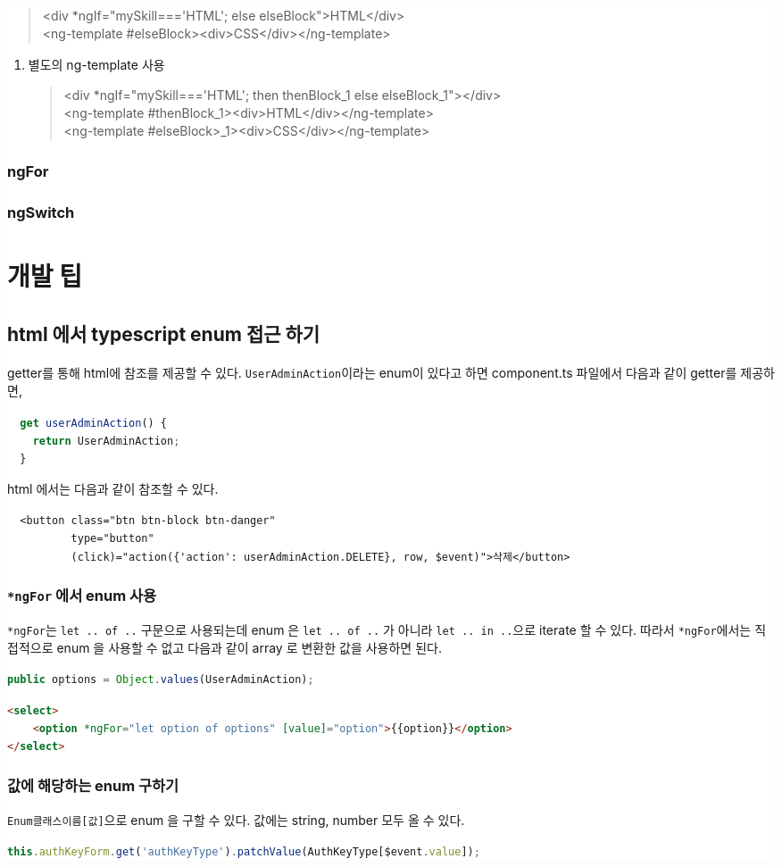    >\<div \*ngIf="mySkill==='HTML'; else elseBlock">HTML\</div>  
   >\<ng-template #elseBlock>\<div>CSS\</div>\</ng-template>

1. 별도의 ng-template 사용

   >\<div \*ngIf="mySkill==='HTML'; then thenBlock_1 else elseBlock_1">\</div>  
   >\<ng-template #thenBlock\_1>\<div>HTML\</div>\</ng-template>  
   >\<ng-template #elseBlock>\_1>\<div>CSS\</div>\</ng-template>

### ngFor


### ngSwitch


# 개발 팁

## html 에서 typescript enum 접근 하기

getter를 통해 html에 참조를 제공할 수 있다. `UserAdminAction`이라는 enum이 있다고 하면 component.ts 파일에서 다음과 같이 getter를 제공하면,

```typescript
  get userAdminAction() {
    return UserAdminAction;
  }
```

html 에서는 다음과 같이 참조할 수 있다.

```
  <button class="btn btn-block btn-danger"
          type="button"
          (click)="action({'action': userAdminAction.DELETE}, row, $event)">삭제</button>
```

### `*ngFor` 에서 enum 사용

`*ngFor`는 `let .. of ..` 구문으로 사용되는데 enum 은 `let .. of ..` 가 아니라 `let .. in ..`으로 iterate 할 수 있다. 따라서 `*ngFor`에서는 직접적으로 enum 을 사용할 수 없고 다음과 같이 array 로 변환한 값을 사용하면 된다.

```typescript
public options = Object.values(UserAdminAction);
```

```html
<select>
    <option *ngFor="let option of options" [value]="option">{{option}}</option>
</select>
```

### 값에 해당하는 enum 구하기

`Enum클래스이름[값]`으로 enum 을 구할 수 있다. 값에는 string, number 모두 올 수 있다.

```typescript
this.authKeyForm.get('authKeyType').patchValue(AuthKeyType[$event.value]);
```
